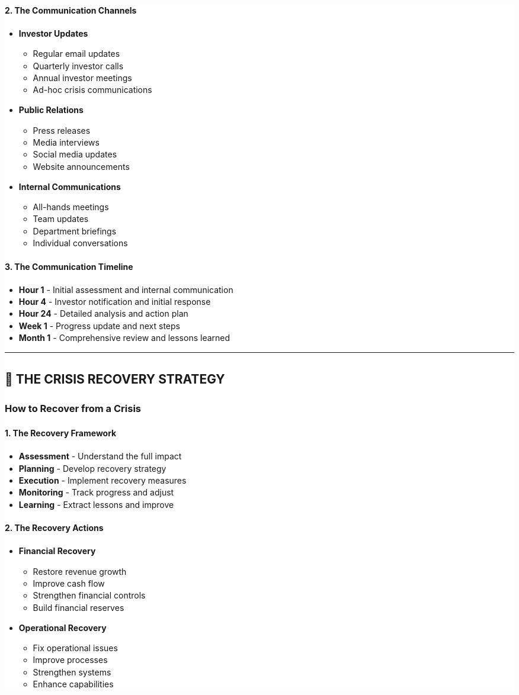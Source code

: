 #### **2. The Communication Channels**
- **Investor Updates**
  - Regular email updates
  - Quarterly investor calls
  - Annual investor meetings
  - Ad-hoc crisis communications

- **Public Relations**
  - Press releases
  - Media interviews
  - Social media updates
  - Website announcements

- **Internal Communications**
  - All-hands meetings
  - Team updates
  - Department briefings
  - Individual conversations

#### **3. The Communication Timeline**
- **Hour 1** - Initial assessment and internal communication
- **Hour 4** - Investor notification and initial response
- **Hour 24** - Detailed analysis and action plan
- **Week 1** - Progress update and next steps
- **Month 1** - Comprehensive review and lessons learned

---

## 🚀 **THE CRISIS RECOVERY STRATEGY**

### **How to Recover from a Crisis**

#### **1. The Recovery Framework**
- **Assessment** - Understand the full impact
- **Planning** - Develop recovery strategy
- **Execution** - Implement recovery measures
- **Monitoring** - Track progress and adjust
- **Learning** - Extract lessons and improve

#### **2. The Recovery Actions**
- **Financial Recovery**
  - Restore revenue growth
  - Improve cash flow
  - Strengthen financial controls
  - Build financial reserves

- **Operational Recovery**
  - Fix operational issues
  - Improve processes
  - Strengthen systems
  - Enhance capabilities
